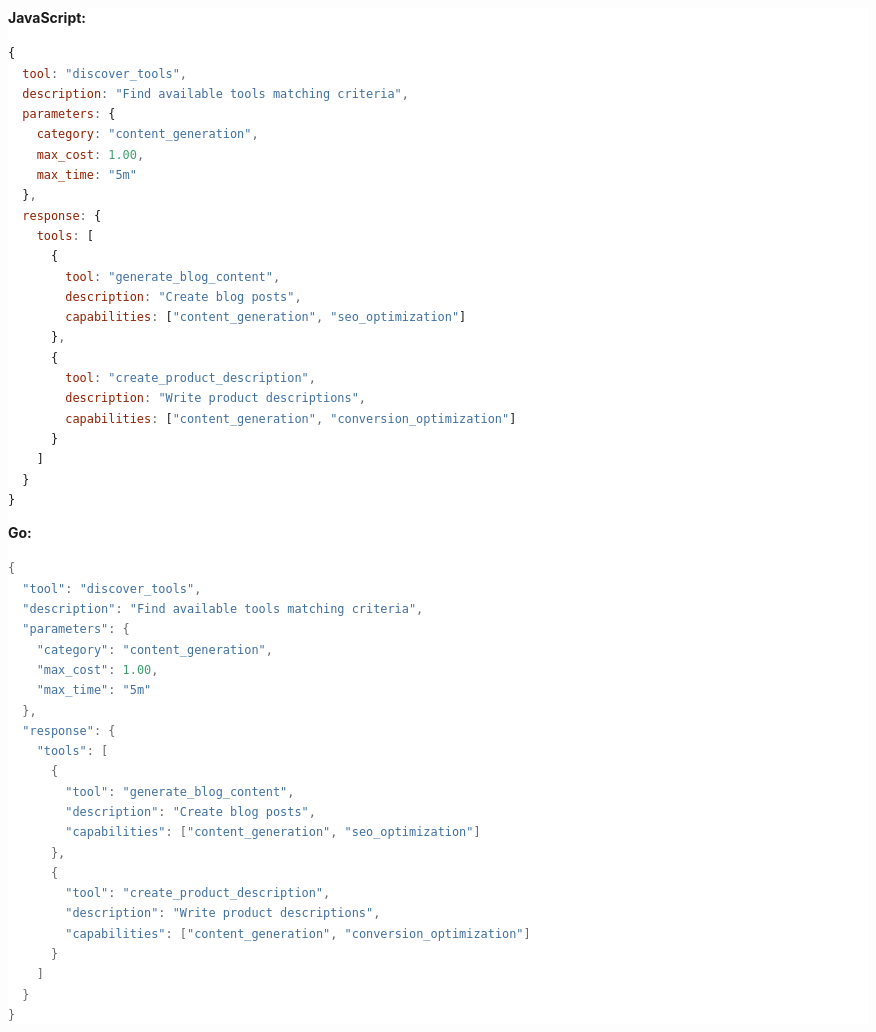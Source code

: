 **JavaScript:**
```javascript
{
  tool: "discover_tools",
  description: "Find available tools matching criteria",
  parameters: {
    category: "content_generation",
    max_cost: 1.00,
    max_time: "5m"
  },
  response: {
    tools: [
      {
        tool: "generate_blog_content",
        description: "Create blog posts",
        capabilities: ["content_generation", "seo_optimization"]
      },
      {
        tool: "create_product_description", 
        description: "Write product descriptions",
        capabilities: ["content_generation", "conversion_optimization"]
      }
    ]
  }
}
```

**Go:**
```go
{
  "tool": "discover_tools",
  "description": "Find available tools matching criteria",
  "parameters": {
    "category": "content_generation",
    "max_cost": 1.00,
    "max_time": "5m"
  },
  "response": {
    "tools": [
      {
        "tool": "generate_blog_content",
        "description": "Create blog posts",
        "capabilities": ["content_generation", "seo_optimization"]
      },
      {
        "tool": "create_product_description", 
        "description": "Write product descriptions",
        "capabilities": ["content_generation", "conversion_optimization"]
      }
    ]
  }
}
```

